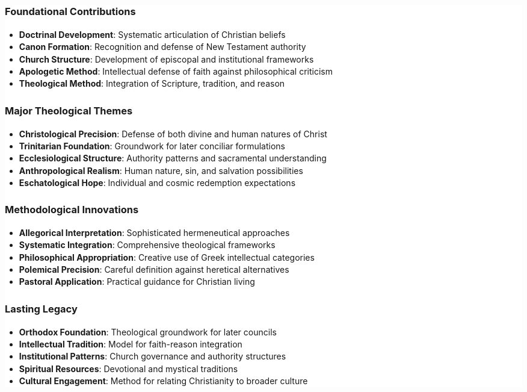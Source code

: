 ### Foundational Contributions
- **Doctrinal Development**: Systematic articulation of Christian beliefs
- **Canon Formation**: Recognition and defense of New Testament authority
- **Church Structure**: Development of episcopal and institutional frameworks
- **Apologetic Method**: Intellectual defense of faith against philosophical criticism
- **Theological Method**: Integration of Scripture, tradition, and reason

### Major Theological Themes
- **Christological Precision**: Defense of both divine and human natures of Christ
- **Trinitarian Foundation**: Groundwork for later conciliar formulations
- **Ecclesiological Structure**: Authority patterns and sacramental understanding
- **Anthropological Realism**: Human nature, sin, and salvation possibilities
- **Eschatological Hope**: Individual and cosmic redemption expectations

### Methodological Innovations
- **Allegorical Interpretation**: Sophisticated hermeneutical approaches
- **Systematic Integration**: Comprehensive theological frameworks
- **Philosophical Appropriation**: Creative use of Greek intellectual categories
- **Polemical Precision**: Careful definition against heretical alternatives
- **Pastoral Application**: Practical guidance for Christian living

### Lasting Legacy
- **Orthodox Foundation**: Theological groundwork for later councils
- **Intellectual Tradition**: Model for faith-reason integration
- **Institutional Patterns**: Church governance and authority structures
- **Spiritual Resources**: Devotional and mystical traditions
- **Cultural Engagement**: Method for relating Christianity to broader culture